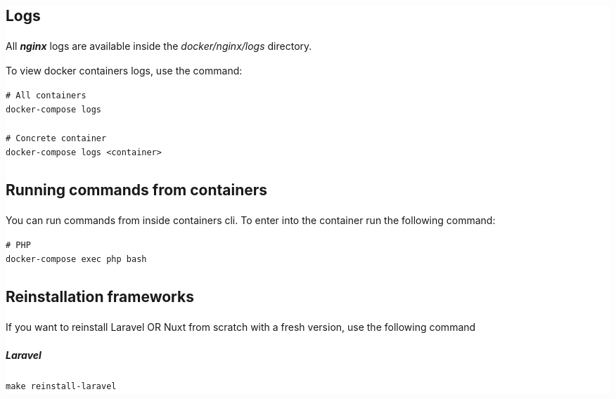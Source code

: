 ## Logs
All **_nginx_** logs are available inside the _docker/nginx/logs_ directory.

To view docker containers logs, use the command:
```
# All containers
docker-compose logs

# Concrete container
docker-compose logs <container>
```

## Running commands from containers
You can run commands from inside containers cli. To enter into the container run the following command:
```
# PHP
docker-compose exec php bash

```

## Reinstallation frameworks
If you want to reinstall Laravel OR Nuxt from scratch with a fresh version, use the following command

##### Laravel
```
make reinstall-laravel
```